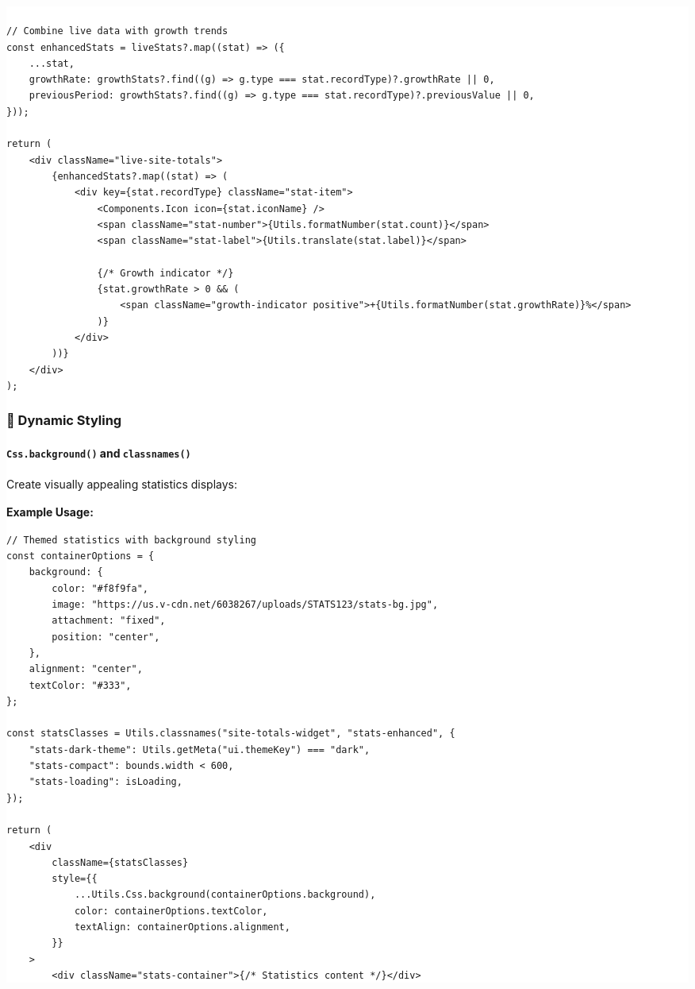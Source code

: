 ```tsx

// Combine live data with growth trends
const enhancedStats = liveStats?.map((stat) => ({
    ...stat,
    growthRate: growthStats?.find((g) => g.type === stat.recordType)?.growthRate || 0,
    previousPeriod: growthStats?.find((g) => g.type === stat.recordType)?.previousValue || 0,
}));

return (
    <div className="live-site-totals">
        {enhancedStats?.map((stat) => (
            <div key={stat.recordType} className="stat-item">
                <Components.Icon icon={stat.iconName} />
                <span className="stat-number">{Utils.formatNumber(stat.count)}</span>
                <span className="stat-label">{Utils.translate(stat.label)}</span>

                {/* Growth indicator */}
                {stat.growthRate > 0 && (
                    <span className="growth-indicator positive">+{Utils.formatNumber(stat.growthRate)}%</span>
                )}
            </div>
        ))}
    </div>
);
```

### 🎨 Dynamic Styling

#### `Css.background()` and `classnames()`

Create visually appealing statistics displays:

**Example Usage:**

```tsx
// Themed statistics with background styling
const containerOptions = {
    background: {
        color: "#f8f9fa",
        image: "https://us.v-cdn.net/6038267/uploads/STATS123/stats-bg.jpg",
        attachment: "fixed",
        position: "center",
    },
    alignment: "center",
    textColor: "#333",
};

const statsClasses = Utils.classnames("site-totals-widget", "stats-enhanced", {
    "stats-dark-theme": Utils.getMeta("ui.themeKey") === "dark",
    "stats-compact": bounds.width < 600,
    "stats-loading": isLoading,
});

return (
    <div
        className={statsClasses}
        style={{
            ...Utils.Css.background(containerOptions.background),
            color: containerOptions.textColor,
            textAlign: containerOptions.alignment,
        }}
    >
        <div className="stats-container">{/* Statistics content */}</div>
```